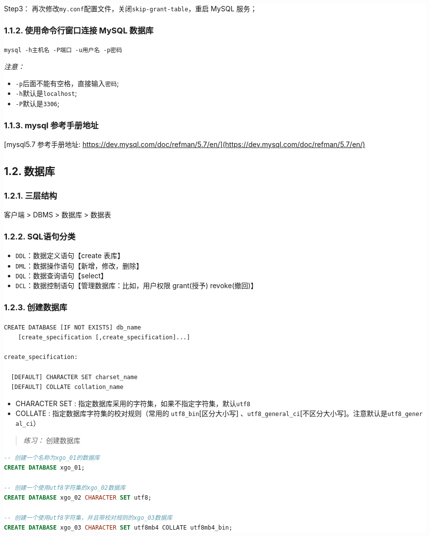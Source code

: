 Step3： 再次修改`my.conf`配置文件，关闭`skip-grant-table`，重启 MySQL 服务；

### 1.1.2. 使用命令行窗口连接 MySQL 数据库

`mysql -h主机名 -P端口 -u用户名 -p密码`

*注意：*

- `-p`后面不能有空格，直接输入`密码`;
- `-h`默认是`localhost`;
- `-P`默认是`3306`;

### 1.1.3. mysql 参考手册地址

[mysql5.7 参考手册地址:  https://dev.mysql.com/doc/refman/5.7/en/](https://dev.mysql.com/doc/refman/5.7/en/)

## 1.2. 数据库

### 1.2.1. 三层结构

客户端 > DBMS > 数据库 > 数据表
 
### 1.2.2. SQL语句分类

- `DDL`：数据定义语句【create 表库】
- `DML`：数据操作语句【新增，修改，删除】
- `DQL`：数据查询语句【select】
- `DCL`：数据控制语句【管理数据库：比如，用户权限 grant(授予) revoke(撤回)】

### 1.2.3. 创建数据库

``` shell
CREATE DATABASE [IF NOT EXISTS] db_name
    [create_specification [,create_specification]...]

create_specification:

  [DEFAULT] CHARACTER SET charset_name
  [DEFAULT] COLLATE collation_name

```

- CHARACTER SET : 指定数据库采用的字符集，如果不指定字符集，默认`utf8`
- COLLATE : 指定数据库字符集的校对规则（常用的 `utf8_bin`[区分大小写] 、`utf8_general_ci`[不区分大小写]。注意默认是`utf8_general_ci`）

> *练习：* 创建数据库

``` SQL
-- 创建一个名称为xgo_01的数据库
CREATE DATABASE xgo_01;

-- 创建一个使用utf8字符集的xgo_02数据库
CREATE DATABASE xgo_02 CHARACTER SET utf8;

-- 创建一个使用utf8字符集，并且带校对规则的xgo_03数据库
CREATE DATABASE xgo_03 CHARACTER SET utf8mb4 COLLATE utf8mb4_bin;
```
